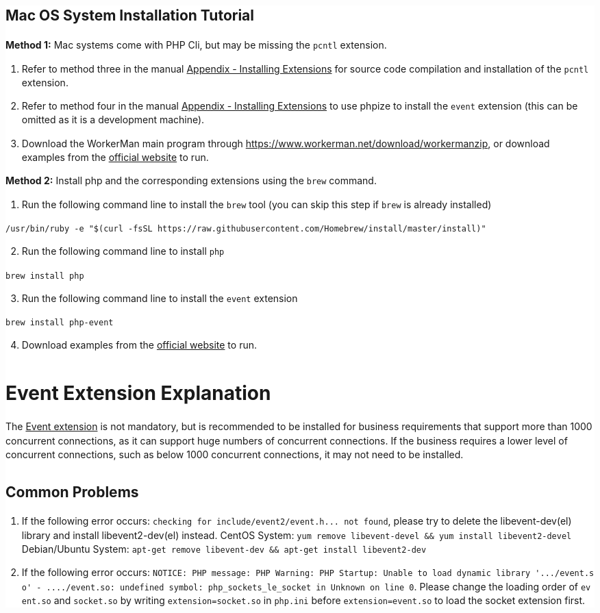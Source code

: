 ## Mac OS System Installation Tutorial
**Method 1:** Mac systems come with PHP Cli, but may be missing the `pcntl` extension.

1. Refer to method three in the manual [Appendix - Installing Extensions](../appendices/install-extension.md) for source code compilation and installation of the `pcntl` extension.

2. Refer to method four in the manual [Appendix - Installing Extensions](../appendices/install-extension.md) to use phpize to install the `event` extension (this can be omitted as it is a development machine).

3. Download the WorkerMan main program through https://www.workerman.net/download/workermanzip, or download examples from the [official website](https://www.workerman.net/) to run.

**Method 2:** Install php and the corresponding extensions using the `brew` command.

1. Run the following command line to install the `brew` tool (you can skip this step if `brew` is already installed)
```shell
/usr/bin/ruby -e "$(curl -fsSL https://raw.githubusercontent.com/Homebrew/install/master/install)"
```

2. Run the following command line to install `php`
```shell
brew install php
```

3. Run the following command line to install the `event` extension
```shell
brew install php-event    
```

4. Download examples from the [official website](https://www.workerman.net/) to run.

# Event Extension Explanation
The [Event extension](https://php.net/manual/zh/book.event.php) is not mandatory, but is recommended to be installed for business requirements that support more than 1000 concurrent connections, as it can support huge numbers of concurrent connections. If the business requires a lower level of concurrent connections, such as below 1000 concurrent connections, it may not need to be installed.

## Common Problems
1. If the following error occurs: `checking for include/event2/event.h... not found`, please try to delete the libevent-dev(el) library and install libevent2-dev(el) instead.
CentOS System: `yum remove libevent-devel && yum install libevent2-devel`
Debian/Ubuntu System: `apt-get remove libevent-dev && apt-get install libevent2-dev`

2. If the following error occurs: `NOTICE: PHP message: PHP Warning: PHP Startup: Unable to load dynamic library '.../event.so' - ..../event.so: undefined symbol: php_sockets_le_socket in Unknown on line 0`.
Please change the loading order of `event.so` and `socket.so` by writing `extension=socket.so` in `php.ini` before `extension=event.so` to load the socket extension first.
